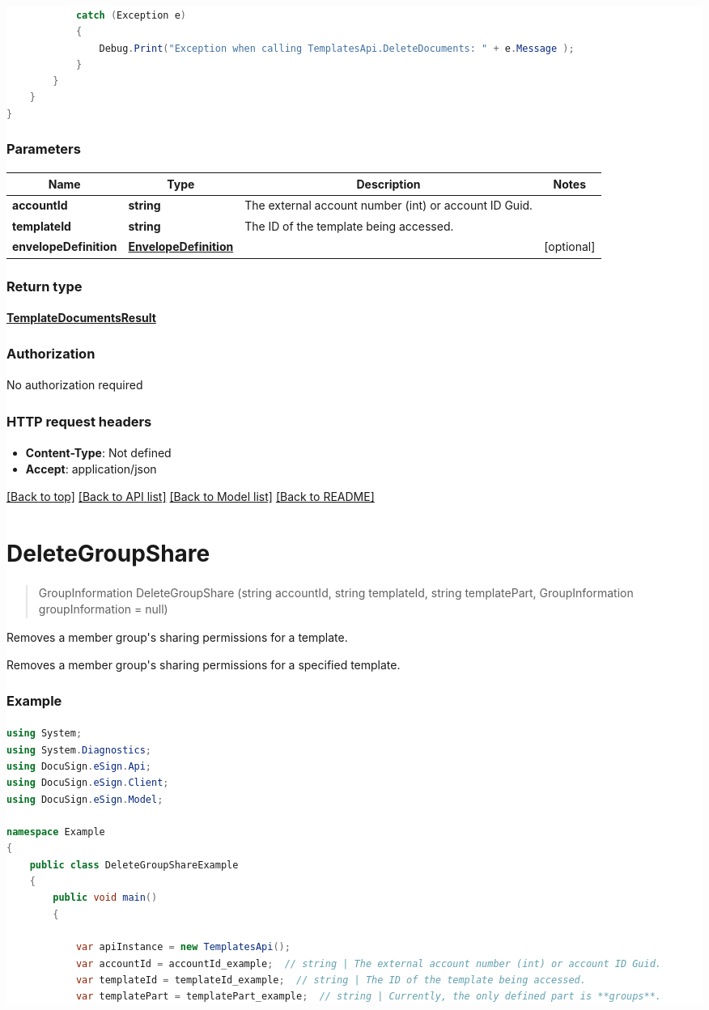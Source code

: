```csharp
            catch (Exception e)
            {
                Debug.Print("Exception when calling TemplatesApi.DeleteDocuments: " + e.Message );
            }
        }
    }
}
```

### Parameters

Name | Type | Description  | Notes
------------- | ------------- | ------------- | -------------
 **accountId** | **string**| The external account number (int) or account ID Guid. | 
 **templateId** | **string**| The ID of the template being accessed. | 
 **envelopeDefinition** | [**EnvelopeDefinition**](EnvelopeDefinition.md)|  | [optional] 

### Return type

[**TemplateDocumentsResult**](TemplateDocumentsResult.md)

### Authorization

No authorization required

### HTTP request headers

 - **Content-Type**: Not defined
 - **Accept**: application/json

[[Back to top]](#) [[Back to API list]](../README.md#documentation-for-api-endpoints) [[Back to Model list]](../README.md#documentation-for-models) [[Back to README]](../README.md)

<a name="deletegroupshare"></a>
# **DeleteGroupShare**
> GroupInformation DeleteGroupShare (string accountId, string templateId, string templatePart, GroupInformation groupInformation = null)

Removes a member group's sharing permissions for a template.

Removes a member group's sharing permissions for a specified template.

### Example
```csharp
using System;
using System.Diagnostics;
using DocuSign.eSign.Api;
using DocuSign.eSign.Client;
using DocuSign.eSign.Model;

namespace Example
{
    public class DeleteGroupShareExample
    {
        public void main()
        {
            
            var apiInstance = new TemplatesApi();
            var accountId = accountId_example;  // string | The external account number (int) or account ID Guid.
            var templateId = templateId_example;  // string | The ID of the template being accessed.
            var templatePart = templatePart_example;  // string | Currently, the only defined part is **groups**.
```